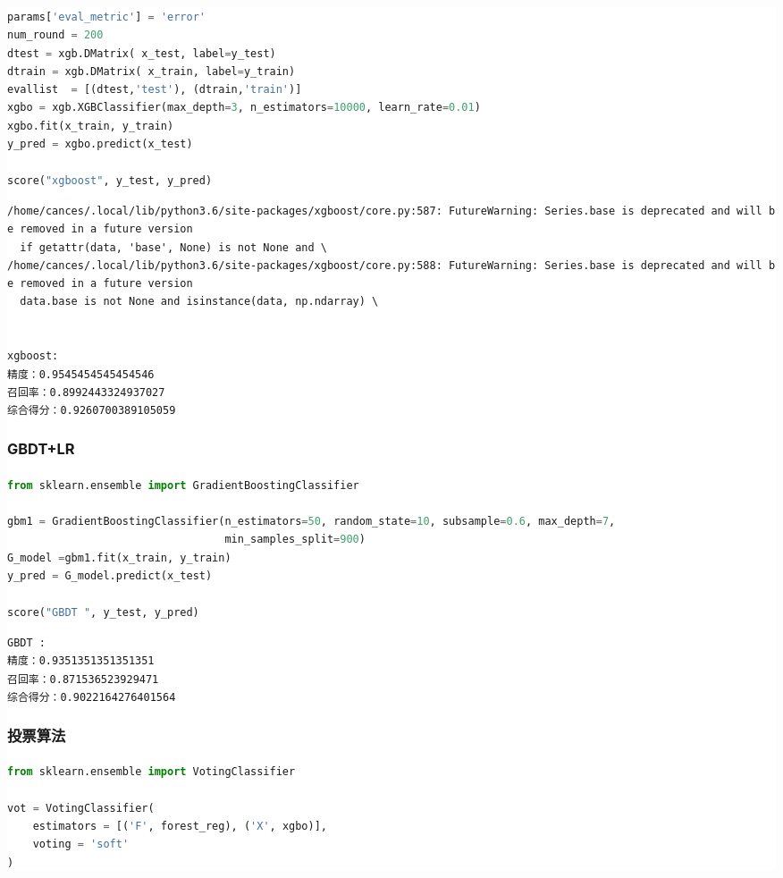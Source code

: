 
```python
params['eval_metric'] = 'error'
num_round = 200
dtest = xgb.DMatrix( x_test, label=y_test)
dtrain = xgb.DMatrix( x_train, label=y_train)
evallist  = [(dtest,'test'), (dtrain,'train')]
xgbo = xgb.XGBClassifier(max_depth=3, n_estimators=10000, learn_rate=0.01)
xgbo.fit(x_train, y_train)
y_pred = xgbo.predict(x_test)

score("xgboost", y_test, y_pred)
```

    /home/cances/.local/lib/python3.6/site-packages/xgboost/core.py:587: FutureWarning: Series.base is deprecated and will be removed in a future version
      if getattr(data, 'base', None) is not None and \
    /home/cances/.local/lib/python3.6/site-packages/xgboost/core.py:588: FutureWarning: Series.base is deprecated and will be removed in a future version
      data.base is not None and isinstance(data, np.ndarray) \


    xgboost:
    精度：0.9545454545454546
    召回率：0.8992443324937027
    综合得分：0.9260700389105059


### GBDT+LR


```python
from sklearn.ensemble import GradientBoostingClassifier

gbm1 = GradientBoostingClassifier(n_estimators=50, random_state=10, subsample=0.6, max_depth=7,
                                  min_samples_split=900)
G_model =gbm1.fit(x_train, y_train)
y_pred = G_model.predict(x_test)

score("GBDT ", y_test, y_pred)
```

    GBDT :
    精度：0.9351351351351351
    召回率：0.871536523929471
    综合得分：0.9022164276401564


### 投票算法


```python
from sklearn.ensemble import VotingClassifier

vot = VotingClassifier(
    estimators = [('F', forest_reg), ('X', xgbo)],
    voting = 'soft'
)
```

